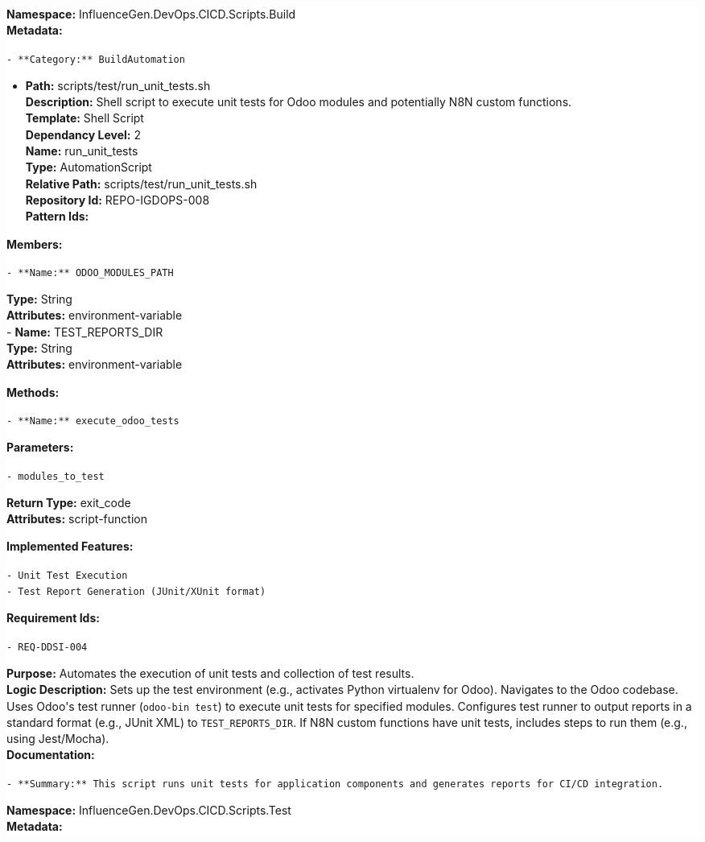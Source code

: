 **Namespace:** InfluenceGen.DevOps.CICD.Scripts.Build  
**Metadata:**
    
    - **Category:** BuildAutomation
    
- **Path:** scripts/test/run_unit_tests.sh  
**Description:** Shell script to execute unit tests for Odoo modules and potentially N8N custom functions.  
**Template:** Shell Script  
**Dependancy Level:** 2  
**Name:** run_unit_tests  
**Type:** AutomationScript  
**Relative Path:** scripts/test/run_unit_tests.sh  
**Repository Id:** REPO-IGDOPS-008  
**Pattern Ids:**
    
    
**Members:**
    
    - **Name:** ODOO_MODULES_PATH  
**Type:** String  
**Attributes:** environment-variable  
    - **Name:** TEST_REPORTS_DIR  
**Type:** String  
**Attributes:** environment-variable  
    
**Methods:**
    
    - **Name:** execute_odoo_tests  
**Parameters:**
    
    - modules_to_test
    
**Return Type:** exit_code  
**Attributes:** script-function  
    
**Implemented Features:**
    
    - Unit Test Execution
    - Test Report Generation (JUnit/XUnit format)
    
**Requirement Ids:**
    
    - REQ-DDSI-004
    
**Purpose:** Automates the execution of unit tests and collection of test results.  
**Logic Description:** Sets up the test environment (e.g., activates Python virtualenv for Odoo). Navigates to the Odoo codebase. Uses Odoo's test runner (`odoo-bin test`) to execute unit tests for specified modules. Configures test runner to output reports in a standard format (e.g., JUnit XML) to `TEST_REPORTS_DIR`. If N8N custom functions have unit tests, includes steps to run them (e.g., using Jest/Mocha).  
**Documentation:**
    
    - **Summary:** This script runs unit tests for application components and generates reports for CI/CD integration.
    
**Namespace:** InfluenceGen.DevOps.CICD.Scripts.Test  
**Metadata:**
    